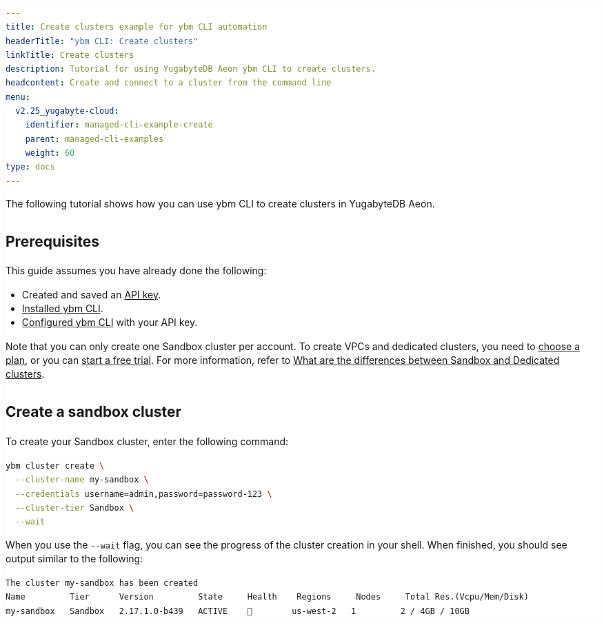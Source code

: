 ```yaml
---
title: Create clusters example for ybm CLI automation
headerTitle: "ybm CLI: Create clusters"
linkTitle: Create clusters
description: Tutorial for using YugabyteDB Aeon ybm CLI to create clusters.
headcontent: Create and connect to a cluster from the command line
menu:
  v2.25_yugabyte-cloud:
    identifier: managed-cli-example-create
    parent: managed-cli-examples
    weight: 60
type: docs
---
```


The following tutorial shows how you can use ybm CLI to create clusters in YugabyteDB Aeon.

## Prerequisites

This guide assumes you have already done the following:

- Created and saved an [API key](../../../managed-apikeys/).
- [Installed ybm CLI](../../../managed-cli/managed-cli-overview/#install-ybm).
- [Configured ybm CLI](../../../managed-cli/managed-cli-overview/#configure-ybm) with your API key.

Note that you can only create one Sandbox cluster per account. To create VPCs and dedicated clusters, you need to [choose a plan](https://www.yugabyte.com/pricing/), or you can [start a free trial](../../../../managed-freetrial/). For more information, refer to [What are the differences between Sandbox and Dedicated clusters](../../../../../faq/yugabytedb-managed-faq/#what-are-the-differences-between-sandbox-and-dedicated-clusters).

## Create a sandbox cluster

To create your Sandbox cluster, enter the following command:

```sh
ybm cluster create \
  --cluster-name my-sandbox \
  --credentials username=admin,password=password-123 \
  --cluster-tier Sandbox \
  --wait
```

When you use the `--wait` flag, you can see the progress of the cluster creation in your shell. When finished, you should see output similar to the following:

```output
The cluster my-sandbox has been created
Name         Tier      Version         State     Health    Regions     Nodes     Total Res.(Vcpu/Mem/Disk)
my-sandbox   Sandbox   2.17.1.0-b439   ACTIVE    💚        us-west-2   1         2 / 4GB / 10GB
```
